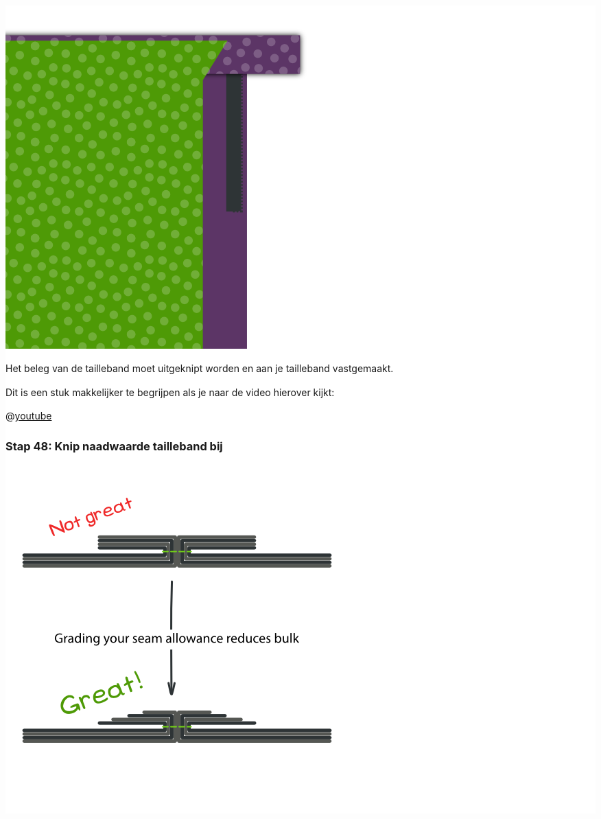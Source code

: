 ![Beleg tailleband](step47.png)

Het beleg van de tailleband moet uitgeknipt worden en aan je tailleband vastgemaakt.

Dit is een stuk makkelijker te begrijpen als je naar de video hierover kijkt:

@[youtube](https://www.youtube.com/embed/8dLOuOtb18U?list=PL1gv5yv3DoZOcmOJf6f0YWi522VXXv-mM)

### Stap 48: Knip naadwaarde tailleband bij

![Knip naadwaarde tailleband bij](step48.png)

